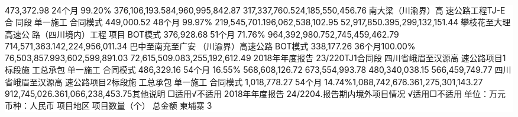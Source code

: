 473,372.98
24个月
99.20%
376,106,193.584,960,995,842.87
317,337,760.524,185,550,456.76
南大梁（川渝界）高
速公路工程TJ-E合
同段
单一施工
合同模式
449,000.52
48个月
99.97%
219,545,701.196,062,538,102.95
52,917,850.395,299,132,151.44
攀枝花至大理高速公
路（四川境内）工程
项目
BOT模式
376,928.68
51个月
71.76%
964,392,980.752,745,459,462.79
714,571,363.142,224,956,011.34
巴中至南充至广安
（川渝界）高速公路
BOT模式
338,177.26
36个月100.00%
76,503,857.993,602,599,891.03
72,615,509.083,255,192,612.49
2018年年度报告
23/220TJ1合同段
四川省峨眉至汉源高
速公路项目1标段施
工总承包
单一施工
合同模式
486,329.16
54个月
16.55%
568,608,126.72
673,554,993.78
480,340,038.15
566,459,749.77
四川省峨眉至汉源高
速公路项目2标段施
工总承包
单一施工
合同模式
1,018,778.27
54个月
14.74%1,088,742,676.361,275,301,143.27
912,745,026.361,066,238,453.75其他说明
□适用√不适用
2018年年度报告
24/2204.报告期内境外项目情况
√适用□不适用
单位：万元币种：人民币
项目地区
项目数量（个）
总金额
柬埔寨
3